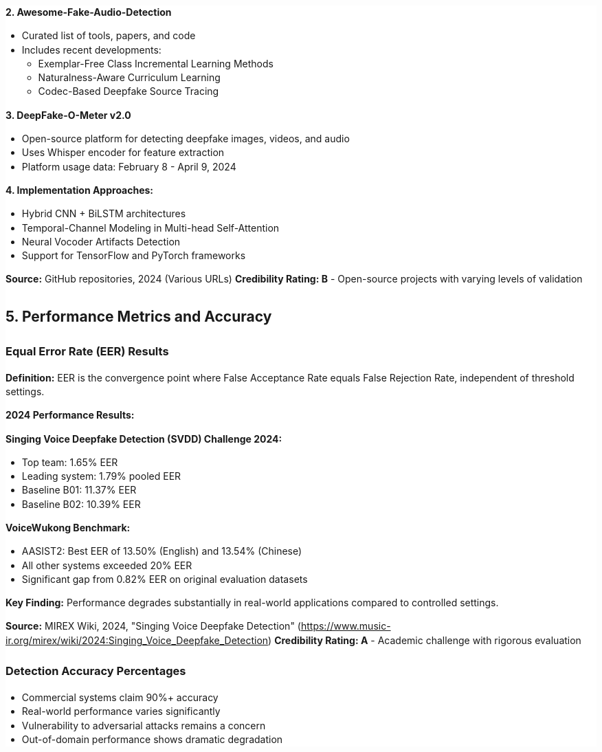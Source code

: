 **2. Awesome-Fake-Audio-Detection**
- Curated list of tools, papers, and code
- Includes recent developments:
  - Exemplar-Free Class Incremental Learning Methods
  - Naturalness-Aware Curriculum Learning
  - Codec-Based Deepfake Source Tracing

**3. DeepFake-O-Meter v2.0**
- Open-source platform for detecting deepfake images, videos, and audio
- Uses Whisper encoder for feature extraction
- Platform usage data: February 8 - April 9, 2024

**4. Implementation Approaches:**
- Hybrid CNN + BiLSTM architectures
- Temporal-Channel Modeling in Multi-head Self-Attention
- Neural Vocoder Artifacts Detection
- Support for TensorFlow and PyTorch frameworks

**Source:** GitHub repositories, 2024 (Various URLs)
**Credibility Rating: B** - Open-source projects with varying levels of validation

## 5. Performance Metrics and Accuracy

### Equal Error Rate (EER) Results

**Definition:** EER is the convergence point where False Acceptance Rate equals False Rejection Rate, independent of threshold settings.

**2024 Performance Results:**

**Singing Voice Deepfake Detection (SVDD) Challenge 2024:**
- Top team: 1.65% EER
- Leading system: 1.79% pooled EER
- Baseline B01: 11.37% EER
- Baseline B02: 10.39% EER

**VoiceWukong Benchmark:**
- AASIST2: Best EER of 13.50% (English) and 13.54% (Chinese)
- All other systems exceeded 20% EER
- Significant gap from 0.82% EER on original evaluation datasets

**Key Finding:** Performance degrades substantially in real-world applications compared to controlled settings.

**Source:** MIREX Wiki, 2024, "Singing Voice Deepfake Detection" (https://www.music-ir.org/mirex/wiki/2024:Singing_Voice_Deepfake_Detection)
**Credibility Rating: A** - Academic challenge with rigorous evaluation

### Detection Accuracy Percentages

- Commercial systems claim 90%+ accuracy
- Real-world performance varies significantly
- Vulnerability to adversarial attacks remains a concern
- Out-of-domain performance shows dramatic degradation
